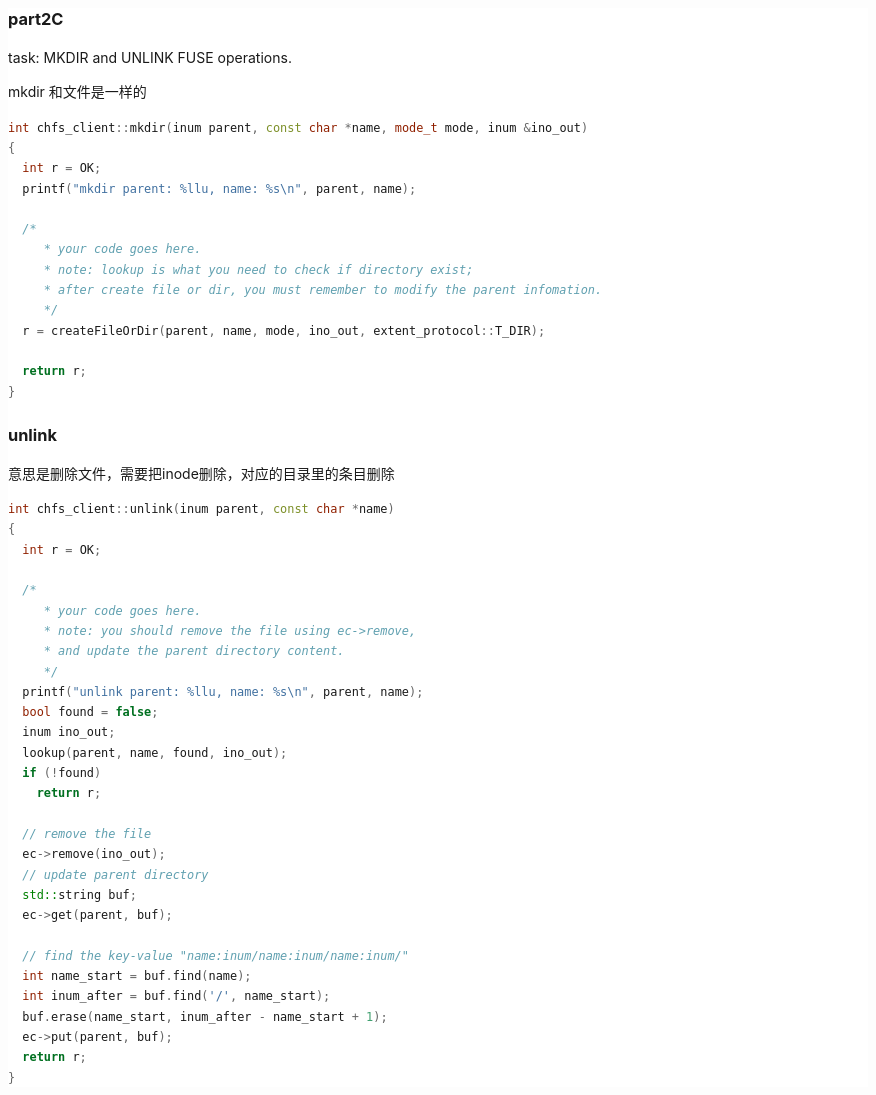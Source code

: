 ### part2C

task: MKDIR and UNLINK FUSE operations.

mkdir 和文件是一样的

```cpp
int chfs_client::mkdir(inum parent, const char *name, mode_t mode, inum &ino_out)
{
  int r = OK;
  printf("mkdir parent: %llu, name: %s\n", parent, name);

  /*
     * your code goes here.
     * note: lookup is what you need to check if directory exist;
     * after create file or dir, you must remember to modify the parent infomation.
     */
  r = createFileOrDir(parent, name, mode, ino_out, extent_protocol::T_DIR);

  return r;
}
```

### unlink

意思是删除文件，需要把inode删除，对应的目录里的条目删除

```cpp
int chfs_client::unlink(inum parent, const char *name)
{
  int r = OK;

  /*
     * your code goes here.
     * note: you should remove the file using ec->remove,
     * and update the parent directory content.
     */
  printf("unlink parent: %llu, name: %s\n", parent, name);
  bool found = false;
  inum ino_out;
  lookup(parent, name, found, ino_out);
  if (!found)
    return r;

  // remove the file
  ec->remove(ino_out);
  // update parent directory
  std::string buf;
  ec->get(parent, buf);

  // find the key-value "name:inum/name:inum/name:inum/"
  int name_start = buf.find(name);
  int inum_after = buf.find('/', name_start);
  buf.erase(name_start, inum_after - name_start + 1);
  ec->put(parent, buf);
  return r;
}
```
